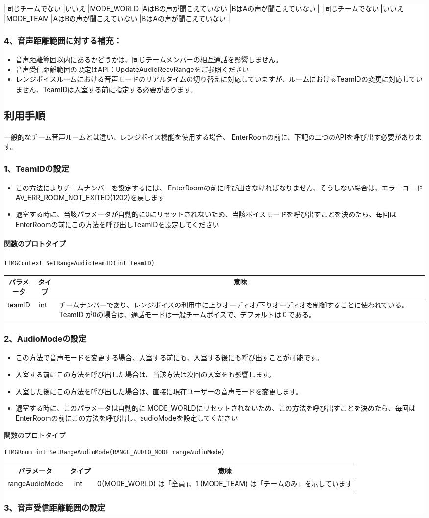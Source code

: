 |同じチームでない		|いいえ		 	|MODE_WORLD	|AはBの声が聞こえていない	|BはAの声が聞こえていない	|
|同じチームでない		|いいえ			|MODE_TEAM	|AはBの声が聞こえていない	|BはAの声が聞こえていない	|


### 4、音声距離範囲に対する補充：
  - 音声距離範囲以内にあるかどうかは、同じチームメンバーの相互通話を影響しません。
  - 音声受信距離範囲の設定はAPI：UpdateAudioRecvRangeをご参照ください
  - レンジボイスルームにおける音声モードのリアルタイムの切り替えに対応していますが、ルームにおけるTeamIDの変更に対応していません、TeamIDは入室する前に指定する必要があります。




## 利用手順

一般的なチーム音声ルームとは違い、レンジボイス機能を使用する場合、 EnterRoomの前に、下記の二つのAPIを呼び出す必要があります。

### 1、TeamIDの設定

- この方法によりチームナンバーを設定するには、 EnterRoomの前に呼び出さなければなりません、そうしない場合は、エラーコード AV_ERR_ROOM_NOT_EXITED(1202)を戻します

- 退室する時に、当該パラメータが自動的に0にリセットされないため、当該ボイスモードを呼び出すことを決めたら、毎回はEnterRoomの前にこの方法を呼び出しTeamIDを設定してください

####  関数のプロトタイプ
```
ITMGContext SetRangeAudioTeamID(int teamID)
```

|パラメータ     | タイプ         |意味|
| ------------- |:-------------:|-------------                    |
| teamID|int    | チームナンバーであり、レンジボイスの利用中に上りオーディオ/下りオーディオを制御することに使われている。 TeamID が0の場合は、通話モードは一般チームボイスで、デフォルトは０である。   |
### 2、AudioModeの設定

- この方法で音声モードを変更する場合、入室する前にも、入室する後にも呼び出すことが可能です。

- 入室する前にこの方法を呼び出した場合は、当該方法は次回の入室をも影響します。

- 入室した後にこの方法を呼び出した場合は、直接に現在ユーザーの音声モードを変更します。

- 退室する時に、このパラメータは自動的に MODE_WORLDにリセットされないため、この方法を呼び出すことを決めたら、毎回はEnterRoomの前にこの方法を呼び出し、audioModeを設定してください


関数のプロトタイプ

  
```
ITMGRoom int SetRangeAudioMode(RANGE_AUDIO_MODE rangeAudioMode)
```

|パラメータ     | タイプ         |意味|
| ------------- |:-------------:|-------------|
| rangeAudioMode    |int     |0(MODE_WORLD) は「全員」、1(MODE_TEAM) は「チームのみ」を示しています|


### 3、音声受信距離範囲の設定
